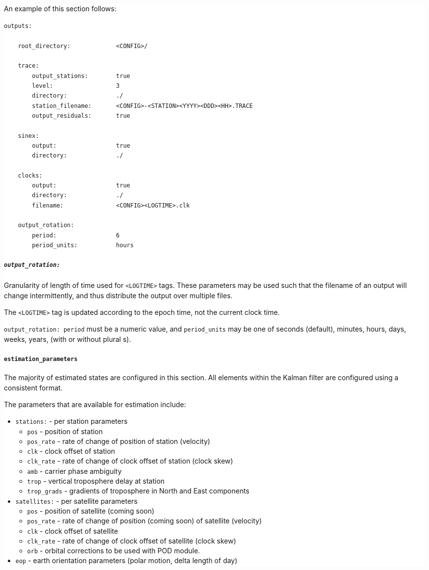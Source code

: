 An example of this section follows:

```
outputs:

    root_directory:             <CONFIG>/

    trace:
        output_stations:        true
        level:                  3
        directory:              ./
        station_filename:       <CONFIG>-<STATION><YYYY><DDD><HH>.TRACE
        output_residuals:       true

    sinex:
        output:                 true
        directory:              ./
    
    clocks:                 
        output:                 true
        directory:              ./
        filename:               <CONFIG><LOGTIME>.clk

    output_rotation:
        period:                 6
        period_units:           hours
```


##### `output_rotation:`
Granularity of length of time used for `<LOGTIME>` tags. These parameters may be used such that the filename of an output will change intermittently, and thus distribute the output over multiple files.

The `<LOGTIME>` tag is updated according to the epoch time, not the current clock time.

`output_rotation: period` must be a numeric value, and `period_units` may be one of seconds (default), minutes, hours, days, weeks, years, (with or without plural s).




#### `estimation_parameters`

The majority of estimated states are configured in this section. All elements within the Kalman filter are configured using a consistent format.

The parameters that are available for estimation include:

* `stations:` - per station parameters
    * `pos` - position of station
    * `pos_rate` - rate of change of position of station (velocity)
    * `clk` - clock offset of station
    * `clk_rate` - rate of change of clock offset of station (clock skew)
    * `amb` - carrier phase ambiguity
    * `trop` - vertical troposphere delay at station
    * `trop_grads` - gradients of troposphere in North and East components
* `satellites:` - per satellite parameters
    * `pos` - position of satellite (coming soon)
    * `pos_rate` - rate of change of position (coming soon) of satellite (velocity)
    * `clk` - clock offset of satellite
    * `clk_rate` - rate of change of clock offset of satellite (clock skew)
    * `orb` - orbital corrections to be used with POD module.
* `eop` - earth orientation parameters (polar motion, delta length of day)

